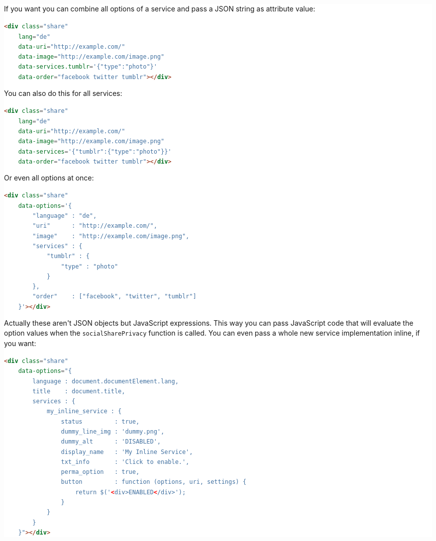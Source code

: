 If you want you can combine all options of a service and pass a JSON string as
attribute value:

```html
<div class="share"
	lang="de"
	data-uri="http://example.com/"
	data-image="http://example.com/image.png"
	data-services.tumblr='{"type":"photo"}'
	data-order="facebook twitter tumblr"></div>
```

You can also do this for all services:

```html
<div class="share"
	lang="de"
	data-uri="http://example.com/"
	data-image="http://example.com/image.png"
	data-services='{"tumblr":{"type":"photo"}}'
	data-order="facebook twitter tumblr"></div>
```

Or even all options at once:

```html
<div class="share"
	data-options='{
		"language" : "de",
		"uri"      : "http://example.com/",
		"image"    : "http://example.com/image.png",
		"services" : {
			"tumblr" : {
				"type" : "photo"
			}
		},
		"order"    : ["facebook", "twitter", "tumblr"]
	}'></div>
```

Actually these aren't JSON objects but JavaScript expressions. This way
you can pass JavaScript code that will evaluate the option values when the
`socialSharePrivacy` function is called. You can even pass a whole new
service implementation inline, if you want:

```html
<div class="share"
	data-options="{
		language : document.documentElement.lang,
		title    : document.title,
		services : {
			my_inline_service : {
				status         : true,
				dummy_line_img : 'dummy.png',
				dummy_alt      : 'DISABLED',
				display_name   : 'My Inline Service',
				txt_info       : 'Click to enable.',
				perma_option   : true,
				button         : function (options, uri, settings) {
					return $('<div>ENABLED</div>');
				}
			}
		}
	}"></div>
```
